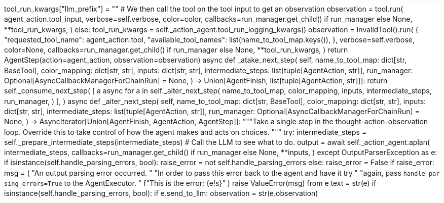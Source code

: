 tool_run_kwargs["llm_prefix"] = ""                 # We then call the tool on the tool input to get an observation                 observation = tool.run(                     agent_action.tool_input,                     verbose=self.verbose,                     color=color,                     callbacks=run_manager.get_child() if run_manager else None,                     **tool_run_kwargs,                 )             else:                 tool_run_kwargs = self._action_agent.tool_run_logging_kwargs()                 observation = InvalidTool().run(                     {                         "requested_tool_name": agent_action.tool,                         "available_tool_names": list(name_to_tool_map.keys()),                     },                     verbose=self.verbose,                     color=None,                     callbacks=run_manager.get_child() if run_manager else None,                     **tool_run_kwargs,                 )             return AgentStep(action=agent_action, observation=observation)              async def _atake_next_step(             self,             name_to_tool_map: dict[str, BaseTool],             color_mapping: dict[str, str],             inputs: dict[str, str],             intermediate_steps: list[tuple[AgentAction, str]],             run_manager: Optional[AsyncCallbackManagerForChainRun] = None,         ) -> Union[AgentFinish, list[tuple[AgentAction, str]]]:             return self._consume_next_step(                 [                     a                     async for a in self._aiter_next_step(                         name_to_tool_map,                         color_mapping,                         inputs,                         intermediate_steps,                         run_manager,                     )                 ],             )              async def _aiter_next_step(             self,             name_to_tool_map: dict[str, BaseTool],             color_mapping: dict[str, str],             inputs: dict[str, str],             intermediate_steps: list[tuple[AgentAction, str]],             run_manager: Optional[AsyncCallbackManagerForChainRun] = None,         ) -> AsyncIterator[Union[AgentFinish, AgentAction, AgentStep]]:             """Take a single step in the thought-action-observation loop.                  Override this to take control of how the agent makes and acts on choices.             """             try:                 intermediate_steps = self._prepare_intermediate_steps(intermediate_steps)                      # Call the LLM to see what to do.                 output = await self._action_agent.aplan(                     intermediate_steps,                     callbacks=run_manager.get_child() if run_manager else None,                     **inputs,                 )             except OutputParserException as e:                 if isinstance(self.handle_parsing_errors, bool):                     raise_error = not self.handle_parsing_errors                 else:                     raise_error = False                 if raise_error:                     msg = (                         "An output parsing error occurred. "                         "In order to pass this error back to the agent and have it try "                         "again, pass `handle_parsing_errors=True` to the AgentExecutor. "                         f"This is the error: {e!s}"                     )                     raise ValueError(msg) from e                 text = str(e)                 if isinstance(self.handle_parsing_errors, bool):                     if e.send_to_llm:                         observation = str(e.observation)